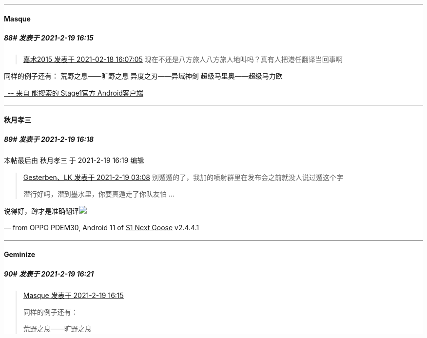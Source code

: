




*****

####  Masque  
##### 88#       发表于 2021-2-19 16:15



<blockquote><a href="httphttps://bbs.saraba1st.com/2b/forum.php?mod=redirect&amp;goto=findpost&amp;pid=50367014&amp;ptid=1988364" target="_blank">嘉术2015 发表于 2021-02-18 16:07:05</a>
现在不还是八方旅人八方旅人地叫吗？真有人把港任翻译当回事啊</blockquote>同样的例子还有：
荒野之息——旷野之息
异度之刃——异域神剑
超级马里奥——超级马力欧

[  -- 来自 能搜索的 Stage1官方 Android客户端](https://www.coolapk.com/apk/140634)







*****

####  秋月孝三  
##### 89#       发表于 2021-2-19 16:18



 本帖最后由 秋月孝三 于 2021-2-19 16:19 编辑 
<blockquote><a href="httphttps://bbs.saraba1st.com/2b/forum.php?mod=redirect&amp;goto=findpost&amp;pid=50372713&amp;ptid=1988364" target="_blank">Gesterben、LK 发表于 2021-2-19 03:08</a>
别遁遁的了，我加的喷射群里在发布会之前就没人说过遁这个字

潜行好吗，潜到墨水里，你要真遁走了你队友怕 ...</blockquote>
说得好，蹲才是准确翻译<img src="https://static.saraba1st.com/image/smiley/face2017/067.png" referrerpolicy="no-referrer">

— from OPPO PDEM30, Android 11 of [S1 Next Goose](https://pan.baidu.com/s/1mi43uRm) v2.4.4.1







*****

####  Geminize  
##### 90#       发表于 2021-2-19 16:21



<blockquote><a href="httphttps://bbs.saraba1st.com/2b/forum.php?mod=redirect&amp;goto=findpost&amp;pid=50378301&amp;ptid=1988364" target="_blank">Masque 发表于 2021-2-19 16:15</a>

同样的例子还有：

荒野之息——旷野之息
